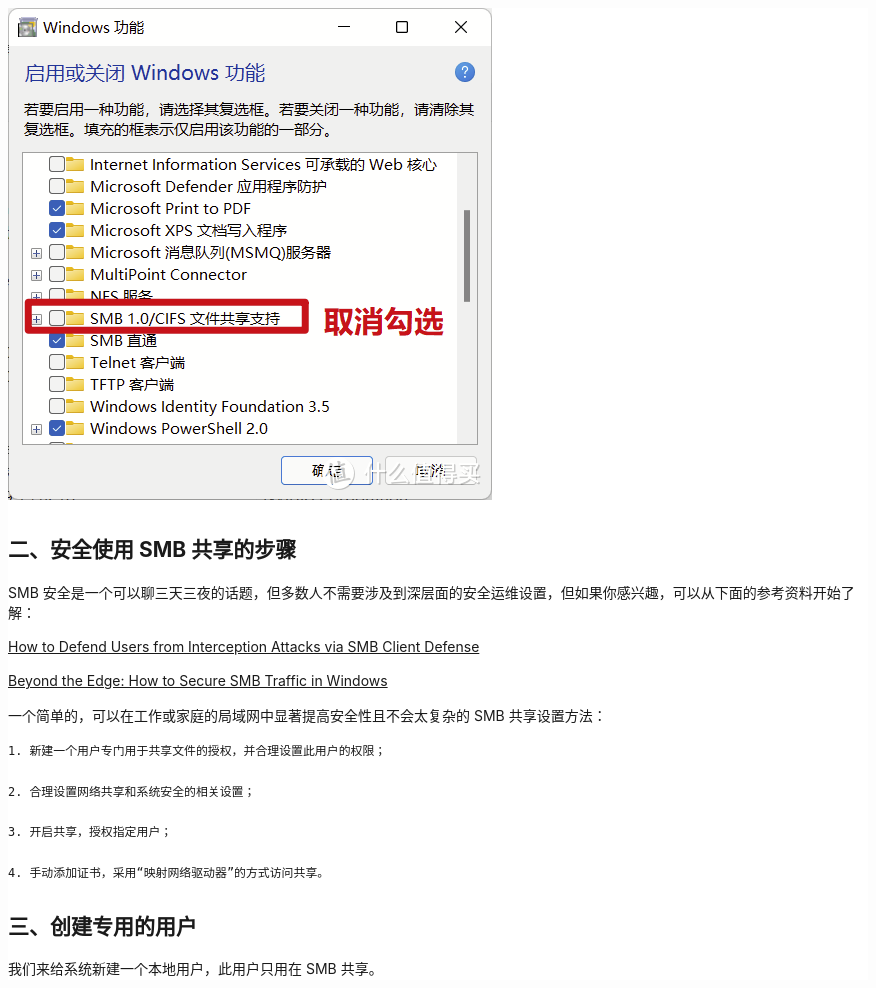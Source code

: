 ![Alt text](IMG/dt2coe9b.bmp)

## 二、安全使用 SMB 共享的步骤  

SMB 安全是一个可以聊三天三夜的话题，但多数人不需要涉及到深层面的安全运维设置，但如果你感兴趣，可以从下面的参考资料开始了解：

[How to Defend Users from Interception Attacks via SMB Client Defense](https://go.smzdm.com/694444eceb20c89e/ca_aa_yc_163_akxwkxqk_14197_0_1641_0)

[Beyond the Edge: How to Secure SMB Traffic in Windows](https://go.smzdm.com/1a3463dea99ce5eb/ca_aa_yc_163_akxwkxqk_14197_0_1641_0)

一个简单的，可以在工作或家庭的局域网中显著提高安全性且不会太复杂的 SMB 共享设置方法：

    1. 新建一个用户专门用于共享文件的授权，并合理设置此用户的权限；

    2. 合理设置网络共享和系统安全的相关设置；

    3. 开启共享，授权指定用户；

    4. 手动添加证书，采用“映射网络驱动器”的方式访问共享。

## 三、创建专用的用户  

我们来给系统新建一个本地用户，此用户只用在 SMB 共享。
